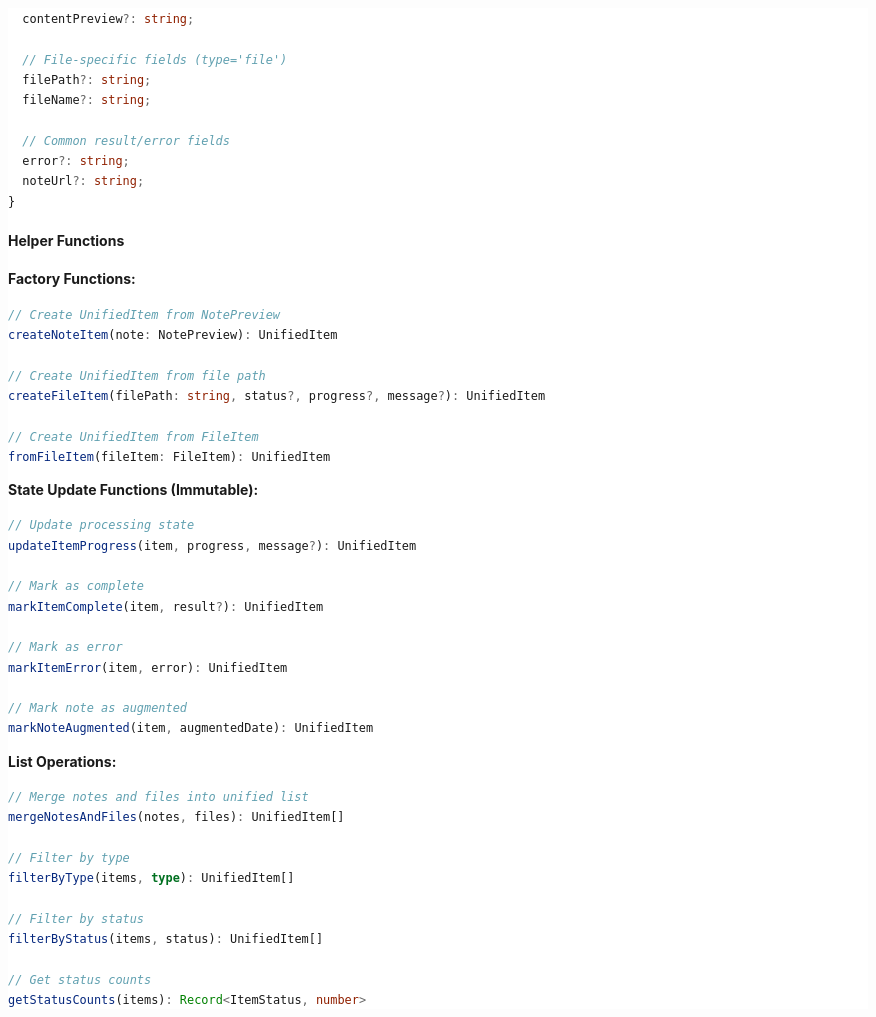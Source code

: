 ```typescript
  contentPreview?: string;

  // File-specific fields (type='file')
  filePath?: string;
  fileName?: string;

  // Common result/error fields
  error?: string;
  noteUrl?: string;
}
```

#### Helper Functions

**Factory Functions:**
```typescript
// Create UnifiedItem from NotePreview
createNoteItem(note: NotePreview): UnifiedItem

// Create UnifiedItem from file path
createFileItem(filePath: string, status?, progress?, message?): UnifiedItem

// Create UnifiedItem from FileItem
fromFileItem(fileItem: FileItem): UnifiedItem
```

**State Update Functions (Immutable):**
```typescript
// Update processing state
updateItemProgress(item, progress, message?): UnifiedItem

// Mark as complete
markItemComplete(item, result?): UnifiedItem

// Mark as error
markItemError(item, error): UnifiedItem

// Mark note as augmented
markNoteAugmented(item, augmentedDate): UnifiedItem
```

**List Operations:**
```typescript
// Merge notes and files into unified list
mergeNotesAndFiles(notes, files): UnifiedItem[]

// Filter by type
filterByType(items, type): UnifiedItem[]

// Filter by status
filterByStatus(items, status): UnifiedItem[]

// Get status counts
getStatusCounts(items): Record<ItemStatus, number>
```
